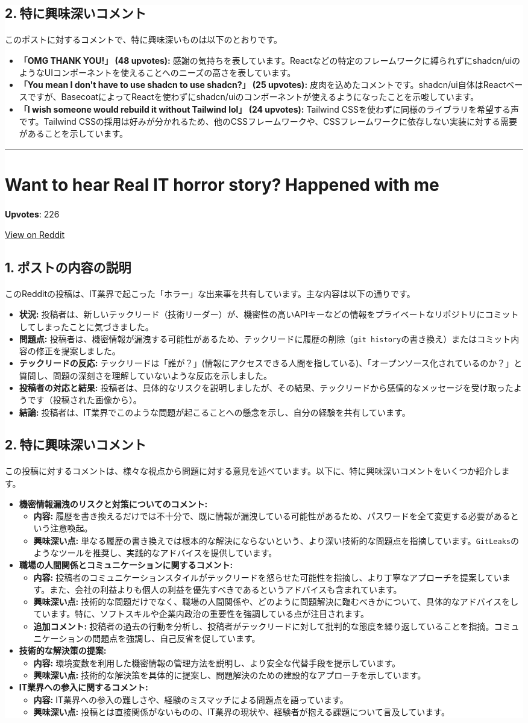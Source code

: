 ## 2. 特に興味深いコメント

このポストに対するコメントで、特に興味深いものは以下のとおりです。

*   **「OMG THANK YOU!」 (48 upvotes):** 感謝の気持ちを表しています。Reactなどの特定のフレームワークに縛られずにshadcn/uiのようなUIコンポーネントを使えることへのニーズの高さを表しています。
*   **「You mean I don't have to use shadcn to use shadcn?」 (25 upvotes):** 皮肉を込めたコメントです。shadcn/ui自体はReactベースですが、BasecoatによってReactを使わずにshadcn/uiのコンポーネントが使えるようになったことを示唆しています。
*   **「I wish someone would rebuild it without Tailwind lol」 (24 upvotes):** Tailwind CSSを使わずに同様のライブラリを希望する声です。Tailwind CSSの採用は好みが分かれるため、他のCSSフレームワークや、CSSフレームワークに依存しない実装に対する需要があることを示しています。


---

# Want to hear Real IT horror story? Happened with me

**Upvotes**: 226



[View on Reddit](https://www.reddit.com/r/webdev/comments/1kxg33f/want_to_hear_real_it_horror_story_happened_with_me/)

## 1. ポストの内容の説明

このRedditの投稿は、IT業界で起こった「ホラー」な出来事を共有しています。主な内容は以下の通りです。

*   **状況:** 投稿者は、新しいテックリード（技術リーダー）が、機密性の高いAPIキーなどの情報をプライベートなリポジトリにコミットしてしまったことに気づきました。
*   **問題点:** 投稿者は、機密情報が漏洩する可能性があるため、テックリードに履歴の削除（`git history`の書き換え）またはコミット内容の修正を提案しました。
*   **テックリードの反応:** テックリードは「誰が？」(情報にアクセスできる人間を指している)、「オープンソース化されているのか？」と質問し、問題の深刻さを理解していないような反応を示しました。
*   **投稿者の対応と結果:** 投稿者は、具体的なリスクを説明しましたが、その結果、テックリードから感情的なメッセージを受け取ったようです（投稿された画像から）。
*   **結論:** 投稿者は、IT業界でこのような問題が起こることへの懸念を示し、自分の経験を共有しています。

## 2. 特に興味深いコメント

この投稿に対するコメントは、様々な視点から問題に対する意見を述べています。以下に、特に興味深いコメントをいくつか紹介します。

*   **機密情報漏洩のリスクと対策についてのコメント:**
    *   **内容:** 履歴を書き換えるだけでは不十分で、既に情報が漏洩している可能性があるため、パスワードを全て変更する必要があるという注意喚起。
    *   **興味深い点:** 単なる履歴の書き換えでは根本的な解決にならないという、より深い技術的な問題点を指摘しています。`GitLeaks`のようなツールを推奨し、実践的なアドバイスを提供しています。
*   **職場の人間関係とコミュニケーションに関するコメント:**
    *   **内容:** 投稿者のコミュニケーションスタイルがテックリードを怒らせた可能性を指摘し、より丁寧なアプローチを提案しています。また、会社の利益よりも個人の利益を優先すべきであるというアドバイスも含まれています。
    *   **興味深い点:** 技術的な問題だけでなく、職場の人間関係や、どのように問題解決に臨むべきかについて、具体的なアドバイスをしています。特に、ソフトスキルや企業内政治の重要性を強調している点が注目されます。
    *   **追加コメント:** 投稿者の過去の行動を分析し、投稿者がテックリードに対して批判的な態度を繰り返していることを指摘。コミュニケーションの問題点を強調し、自己反省を促しています。
*   **技術的な解決策の提案:**
    *   **内容:** 環境変数を利用した機密情報の管理方法を説明し、より安全な代替手段を提示しています。
    *   **興味深い点:** 技術的な解決策を具体的に提案し、問題解決のための建設的なアプローチを示しています。
*   **IT業界への参入に関するコメント:**
    *   **内容:** IT業界への参入の難しさや、経験のミスマッチによる問題点を語っています。
    *   **興味深い点:** 投稿とは直接関係がないものの、IT業界の現状や、経験者が抱える課題について言及しています。
